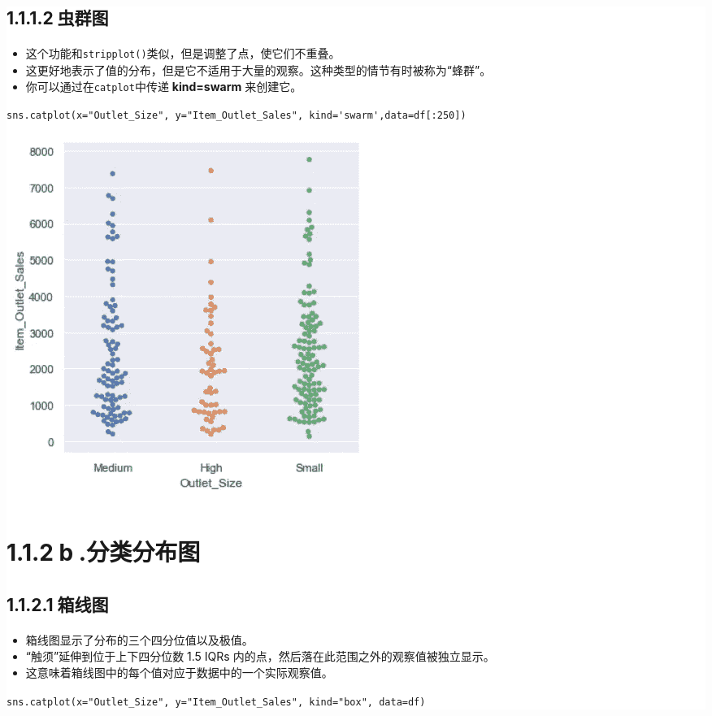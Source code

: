 ## 1.1.1.2 虫群图

*   这个功能和`stripplot()`类似，但是调整了点，使它们不重叠。
*   这更好地表示了值的分布，但是它不适用于大量的观察。这种类型的情节有时被称为“蜂群”。
*   你可以通过在`catplot`中传递 **kind=swarm** 来创建它。

```
sns.catplot(x="Outlet_Size", y="Item_Outlet_Sales", kind='swarm',data=df[:250])
```

![](img/d29543d248f22af30d223719105c2926.png)

# 1.1.2 b .分类分布图

## 1.1.2.1 箱线图

*   箱线图显示了分布的三个四分位值以及极值。
*   “触须”延伸到位于上下四分位数 1.5 IQRs 内的点，然后落在此范围之外的观察值被独立显示。
*   这意味着箱线图中的每个值对应于数据中的一个实际观察值。

```
sns.catplot(x="Outlet_Size", y="Item_Outlet_Sales", kind="box", data=df)
```
